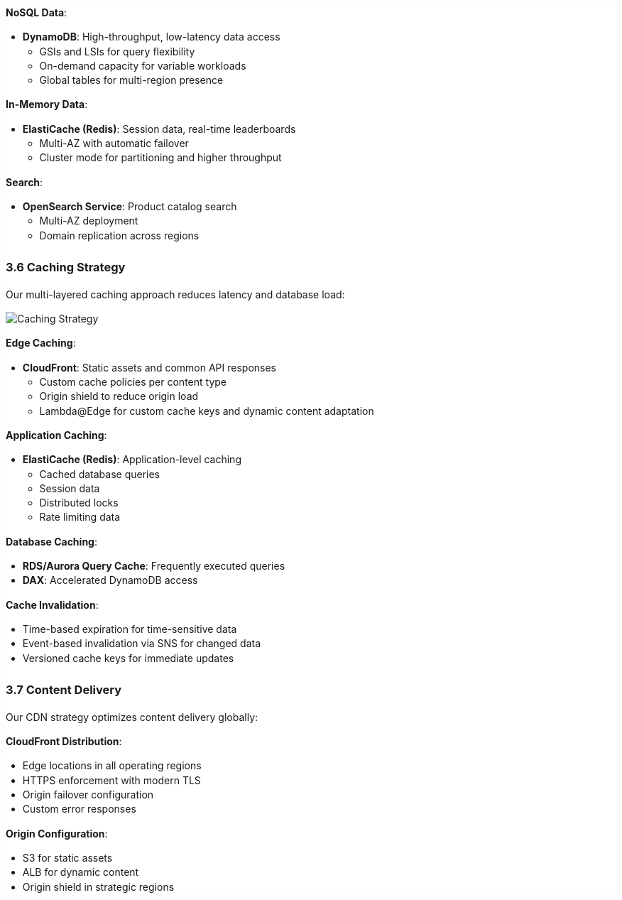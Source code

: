 **NoSQL Data**:
- **DynamoDB**: High-throughput, low-latency data access
  - GSIs and LSIs for query flexibility
  - On-demand capacity for variable workloads
  - Global tables for multi-region presence

**In-Memory Data**:
- **ElastiCache (Redis)**: Session data, real-time leaderboards
  - Multi-AZ with automatic failover
  - Cluster mode for partitioning and higher throughput

**Search**:
- **OpenSearch Service**: Product catalog search
  - Multi-AZ deployment
  - Domain replication across regions

### 3.6 Caching Strategy

Our multi-layered caching approach reduces latency and database load:

![Caching Strategy](https://via.placeholder.com/800x400)

**Edge Caching**:
- **CloudFront**: Static assets and common API responses
  - Custom cache policies per content type
  - Origin shield to reduce origin load
  - Lambda@Edge for custom cache keys and dynamic content adaptation

**Application Caching**:
- **ElastiCache (Redis)**: Application-level caching
  - Cached database queries
  - Session data
  - Distributed locks
  - Rate limiting data

**Database Caching**:
- **RDS/Aurora Query Cache**: Frequently executed queries
- **DAX**: Accelerated DynamoDB access

**Cache Invalidation**:
- Time-based expiration for time-sensitive data
- Event-based invalidation via SNS for changed data
- Versioned cache keys for immediate updates

### 3.7 Content Delivery

Our CDN strategy optimizes content delivery globally:

**CloudFront Distribution**:
- Edge locations in all operating regions
- HTTPS enforcement with modern TLS
- Origin failover configuration
- Custom error responses

**Origin Configuration**:
- S3 for static assets
- ALB for dynamic content
- Origin shield in strategic regions
